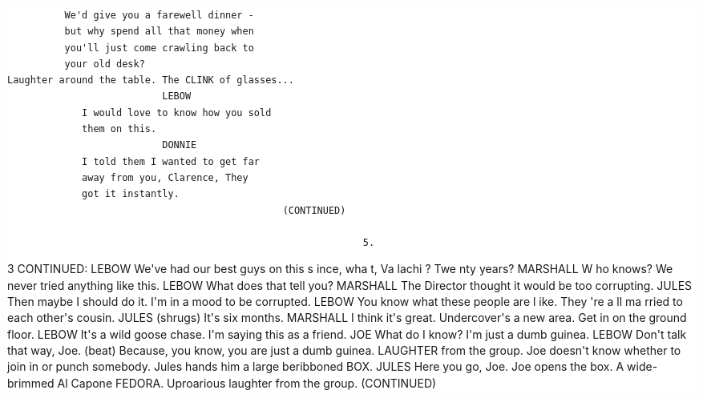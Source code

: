               We'd give you a farewell dinner -
              but why spend all that money when
              you'll just come crawling back to
              your old desk?
    Laughter around the table. The CLINK of glasses...
                               LEBOW
                 I would love to know how you sold
                 them on this.
                               DONNIE
                 I told them I wanted to get far
                 away from you, Clarence, They
                 got it instantly.
                                                    (CONTINUED)

                                                                  5.

3   CONTINUED:
                            LEBOW
                 We've had our best guys on this
                 s ince, wha t, Va lachi ? Twe nty
                 years?
                            MARSHALL
                 W ho knows? We never tried
                 anything like this.
                            LEBOW
                 What does that tell you?
                           MARSHALL
                 The Director thought it would be
                 too corrupting.
                           JULES
                 Then maybe I should do it. I'm
                 in a mood to be corrupted.
                            LEBOW
                 You know what these people are
                 l ike. They 're a ll ma rried to
                 each other's cousin.
                            JULES
                       (shrugs)
                 It's six months.
                           MARSHALL
                 I think it's great. Undercover's
                 a new area. Get in on the ground
                 floor.
                           LEBOW
                 It's a wild goose chase. I'm
                 saying this as a friend.
                           JOE
              What do I know? I'm just a dumb
              guinea.
                         LEBOW
              Don't talk that way, Joe.
                    (beat)
              Because, you know, you are just
              a dumb guinea.
    LAUGHTER from the group. Joe doesn't know whether to join in or
    punch somebody. Jules hands him a large beribboned BOX.
                         JULES
              Here you go, Joe.
    Joe opens the box. A wide-brimmed Al Capone FEDORA. Uproarious
    laughter from the group.
                                                    (CONTINUED)
